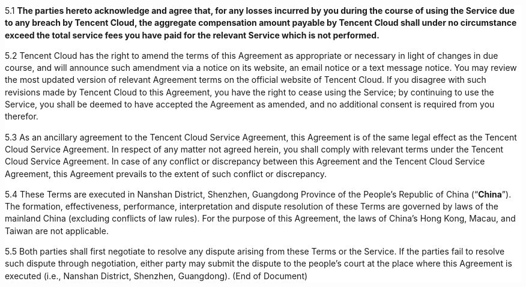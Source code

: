 5.1   **The parties hereto acknowledge and agree that, for any losses incurred by you during the course of using the Service due to any breach by Tencent Cloud, the aggregate compensation amount payable by Tencent Cloud shall under no circumstance exceed the total service fees you have paid for the relevant Service which is not performed.**

5.2   Tencent Cloud has the right to amend the terms of this Agreement as appropriate or necessary in light of changes in due course, and will announce such amendment via a notice on its website, an email notice or a text message notice. You may review the most updated version of relevant Agreement terms on the official website of Tencent Cloud. If you disagree with such revisions made by Tencent Cloud to this Agreement, you have the right to cease using the Service; by continuing to use the Service, you shall be deemed to have accepted the Agreement as amended, and no additional consent is required from you therefor.

5.3   As an ancillary agreement to the Tencent Cloud Service Agreement, this Agreement is of the same legal effect as the Tencent Cloud Service Agreement. In respect of any matter not agreed herein, you shall comply with relevant terms under the Tencent Cloud Service Agreement. In case of any conflict or discrepancy between this Agreement and the Tencent Cloud Service Agreement, this Agreement prevails to the extent of such conflict or discrepancy. 

5.4   These Terms are executed in Nanshan District, Shenzhen, Guangdong Province of the People’s Republic of China (“**China**”). The formation, effectiveness, performance, interpretation and dispute resolution of these Terms are governed by laws of the mainland China (excluding conflicts of law rules). For the purpose of this Agreement, the laws of China’s Hong Kong, Macau, and Taiwan are not applicable.

5.5   Both parties shall first negotiate to resolve any dispute arising from these Terms or the Service. If the parties fail to resolve such dispute through negotiation, either party may submit the dispute to the people’s court at the place where this Agreement is executed (i.e., Nanshan District, Shenzhen, Guangdong). (End of Document)

 
